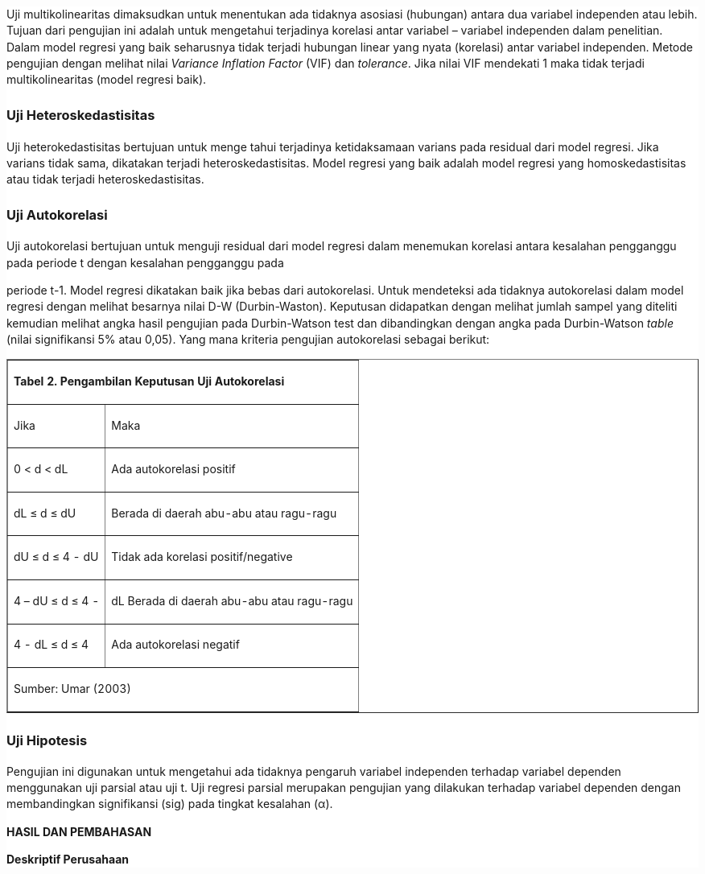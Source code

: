 <p><span class="font1">Uji multikolinearitas dimaksudkan untuk menentukan ada tidaknya asosiasi (hubungan) antara dua variabel independen atau lebih. Tujuan dari pengujian ini adalah untuk mengetahui terjadinya korelasi antar variabel – variabel independen dalam penelitian. Dalam model regresi yang baik seharusnya tidak terjadi hubungan linear yang nyata (korelasi) antar variabel independen. Metode pengujian dengan melihat nilai </span><span class="font1" style="font-style:italic;">Variance Inflation Factor</span><span class="font1"> (VIF) dan </span><span class="font1" style="font-style:italic;">tolerance</span><span class="font1">. Jika nilai VIF mendekati 1 maka tidak terjadi multikolinearitas (model regresi baik).</span></p>
<h3><a name="bookmark16"></a><span class="font1" style="font-weight:bold;"><a name="bookmark17"></a>Uji Heteroskedastisitas</span></h3>
<p><span class="font1">Uji heterokedastisitas bertujuan untuk menge tahui terjadinya ketidaksamaan varians pada residual dari model regresi. Jika varians tidak sama, dikatakan terjadi heteroskedastisitas. Model regresi yang baik adalah model regresi yang homoskedastisitas atau tidak terjadi heteroskedastisitas.</span></p>
<h3><a name="bookmark18"></a><span class="font1" style="font-weight:bold;"><a name="bookmark19"></a>Uji Autokorelasi</span></h3>
<p><span class="font1">Uji autokorelasi bertujuan untuk menguji residual dari model regresi dalam menemukan korelasi antara kesalahan pengganggu pada periode t dengan kesalahan pengganggu pada</span></p>
<p><span class="font1">periode t-1. Model regresi dikatakan baik jika bebas dari autokorelasi. Untuk mendeteksi ada tidaknya autokorelasi dalam model regresi dengan melihat besarnya nilai D-W (Durbin-Waston). Keputusan didapatkan dengan melihat jumlah sampel yang diteliti kemudian melihat angka hasil pengujian pada Durbin-Watson test dan dibandingkan dengan angka pada Durbin-Watson </span><span class="font1" style="font-style:italic;">table</span><span class="font1"> (nilai signifikansi 5% atau 0,05). Yang mana kriteria pengujian autokorelasi sebagai berikut:</span></p>
<table border="1">
<tr><td colspan="2" style="vertical-align:top;">
<p><span class="font1" style="font-weight:bold;">Tabel 2. Pengambilan Keputusan Uji Autokorelasi</span></p></td></tr>
<tr><td style="vertical-align:top;">
<p><span class="font1">Jika</span></p></td><td style="vertical-align:top;">
<p><span class="font1">Maka</span></p></td></tr>
<tr><td style="vertical-align:bottom;">
<p><span class="font1">0 &lt;&nbsp;d &lt;&nbsp;dL</span></p></td><td style="vertical-align:bottom;">
<p><span class="font1">Ada autokorelasi positif</span></p></td></tr>
<tr><td style="vertical-align:top;">
<p><span class="font1">dL ≤ d ≤ dU</span></p></td><td style="vertical-align:top;">
<p><span class="font1">Berada di daerah abu-abu atau ragu-ragu</span></p></td></tr>
<tr><td style="vertical-align:top;">
<p><span class="font1">dU ≤ d ≤ 4 - dU</span></p></td><td style="vertical-align:top;">
<p><span class="font1">Tidak ada korelasi positif/negative</span></p></td></tr>
<tr><td style="vertical-align:bottom;">
<p><span class="font1">4 – dU ≤ d ≤ 4 -</span></p></td><td style="vertical-align:bottom;">
<p><span class="font1">dL Berada di daerah abu-abu atau ragu-ragu</span></p></td></tr>
<tr><td style="vertical-align:bottom;">
<p><span class="font1">4 - dL ≤ d ≤ 4</span></p></td><td style="vertical-align:bottom;">
<p><span class="font1">Ada autokorelasi negatif</span></p></td></tr>
<tr><td colspan="2" style="vertical-align:bottom;">
<p><span class="font1">Sumber: Umar (2003)</span></p></td></tr>
</table>
<h3><a name="bookmark20"></a><span class="font1" style="font-weight:bold;"><a name="bookmark21"></a>Uji Hipotesis</span></h3>
<p><span class="font1">Pengujian ini digunakan untuk mengetahui ada tidaknya pengaruh variabel independen terhadap variabel dependen menggunakan uji parsial atau uji t. Uji regresi parsial merupakan pengujian yang dilakukan terhadap variabel dependen dengan membandingkan signifikansi (sig) pada tingkat kesalahan (α).</span></p>
<p><span class="font1" style="font-weight:bold;">HASIL DAN PEMBAHASAN</span></p>
<p><span class="font1" style="font-weight:bold;">Deskriptif Perusahaan</span></p>